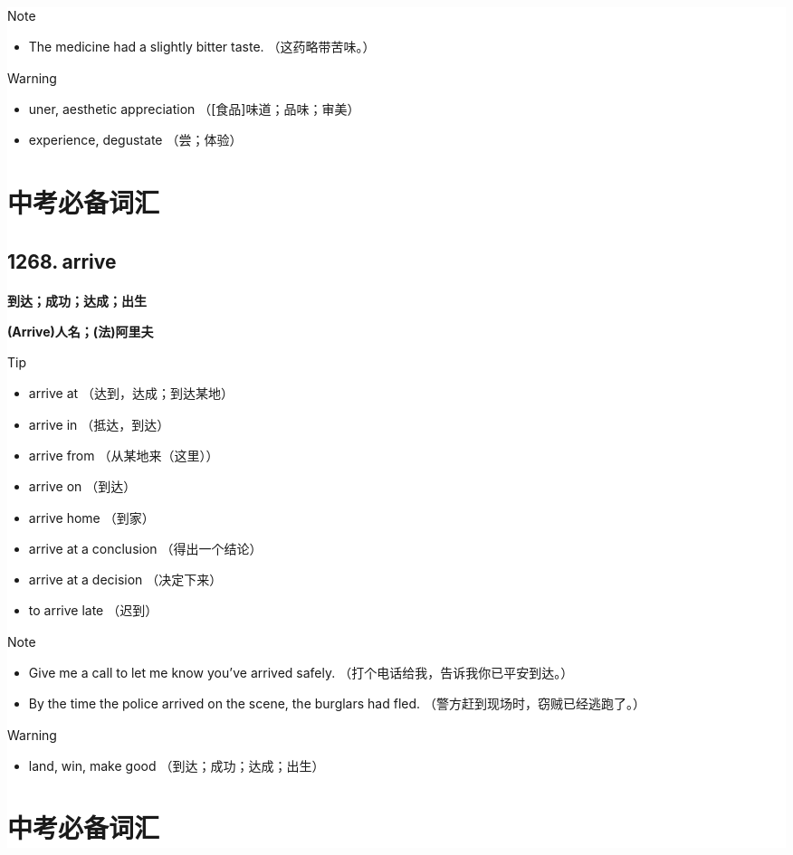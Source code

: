 > [!NOTE]
>
> - The medicine had a slightly bitter taste. （这药略带苦味。）
>

> [!WARNING]
>
> - uner, aesthetic appreciation （[食品]味道；品味；审美）
>
> - experience, degustate （尝；体验）
>

# 中考必备词汇

## 1268. arrive

**到达；成功；达成；出生**

**(Arrive)人名；(法)阿里夫**

> [!TIP]
>
> - arrive at （达到，达成；到达某地）
>
> - arrive in （抵达，到达）
>
> - arrive from （从某地来（这里））
>
> - arrive on （到达）
>
> - arrive home （到家）
>
> - arrive at a conclusion （得出一个结论）
>
> - arrive at a decision （决定下来）
>
> - to arrive late （迟到）
>

> [!NOTE]
>
> - Give me a call to let me know you’ve arrived safely. （打个电话给我，告诉我你已平安到达。）
>
> - By the time the police arrived on the scene, the burglars had fled. （警方赶到现场时，窃贼已经逃跑了。）
>

> [!WARNING]
>
> - land, win, make good （到达；成功；达成；出生）
>

# 中考必备词汇
